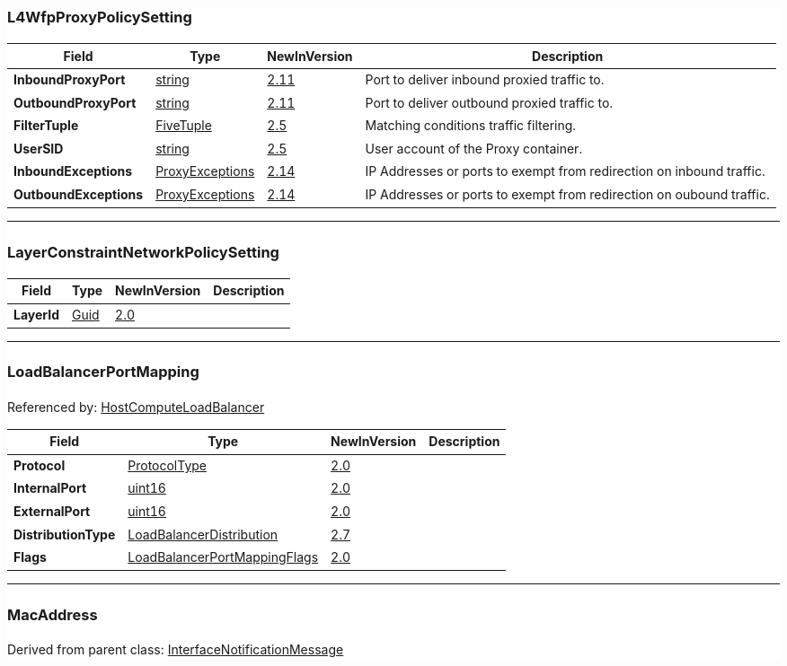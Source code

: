 
<a name = "L4WfpProxyPolicySetting"></a>
### L4WfpProxyPolicySetting


|Field|Type|NewInVersion|Description|
|---|---|---|---|
|**InboundProxyPort**<br>|[string](#JSON-type)|[2.11](#Schema-Version-Map)|Port to deliver inbound proxied traffic to.|
|**OutboundProxyPort**<br>|[string](#JSON-type)|[2.11](#Schema-Version-Map)|Port to deliver outbound proxied traffic to.|
|**FilterTuple**<br>|[FiveTuple](#FiveTuple)|[2.5](#Schema-Version-Map)|Matching conditions traffic filtering.|
|**UserSID**<br>|[string](#JSON-type)|[2.5](#Schema-Version-Map)|User account of the Proxy container.|
|**InboundExceptions**<br>|[ProxyExceptions](#ProxyExceptions)|[2.14](#Schema-Version-Map)|IP Addresses or ports to exempt from redirection on inbound traffic.|
|**OutboundExceptions**<br>|[ProxyExceptions](#ProxyExceptions)|[2.14](#Schema-Version-Map)|IP Addresses or ports to exempt from redirection on oubound traffic.|

---

<a name = "LayerConstraintNetworkPolicySetting"></a>
### LayerConstraintNetworkPolicySetting


|Field|Type|NewInVersion|Description|
|---|---|---|---|
|**LayerId**<br>|[Guid](#JSON-type)|[2.0](#Schema-Version-Map)||

---

<a name = "LoadBalancerPortMapping"></a>
### LoadBalancerPortMapping
Referenced by: [HostComputeLoadBalancer](#HostComputeLoadBalancer)



|Field|Type|NewInVersion|Description|
|---|---|---|---|
|**Protocol**<br>|[ProtocolType](#ProtocolType)|[2.0](#Schema-Version-Map)||
|**InternalPort**<br>|[uint16](#JSON-type)|[2.0](#Schema-Version-Map)||
|**ExternalPort**<br>|[uint16](#JSON-type)|[2.0](#Schema-Version-Map)||
|**DistributionType**<br>|[LoadBalancerDistribution](#LoadBalancerDistribution)|[2.7](#Schema-Version-Map)||
|**Flags**<br>|[LoadBalancerPortMappingFlags](#LoadBalancerPortMappingFlags)|[2.0](#Schema-Version-Map)||

---

<a name = "MacAddress"></a>
### MacAddress


Derived from parent class: [InterfaceNotificationMessage](#InterfaceNotificationMessage)

